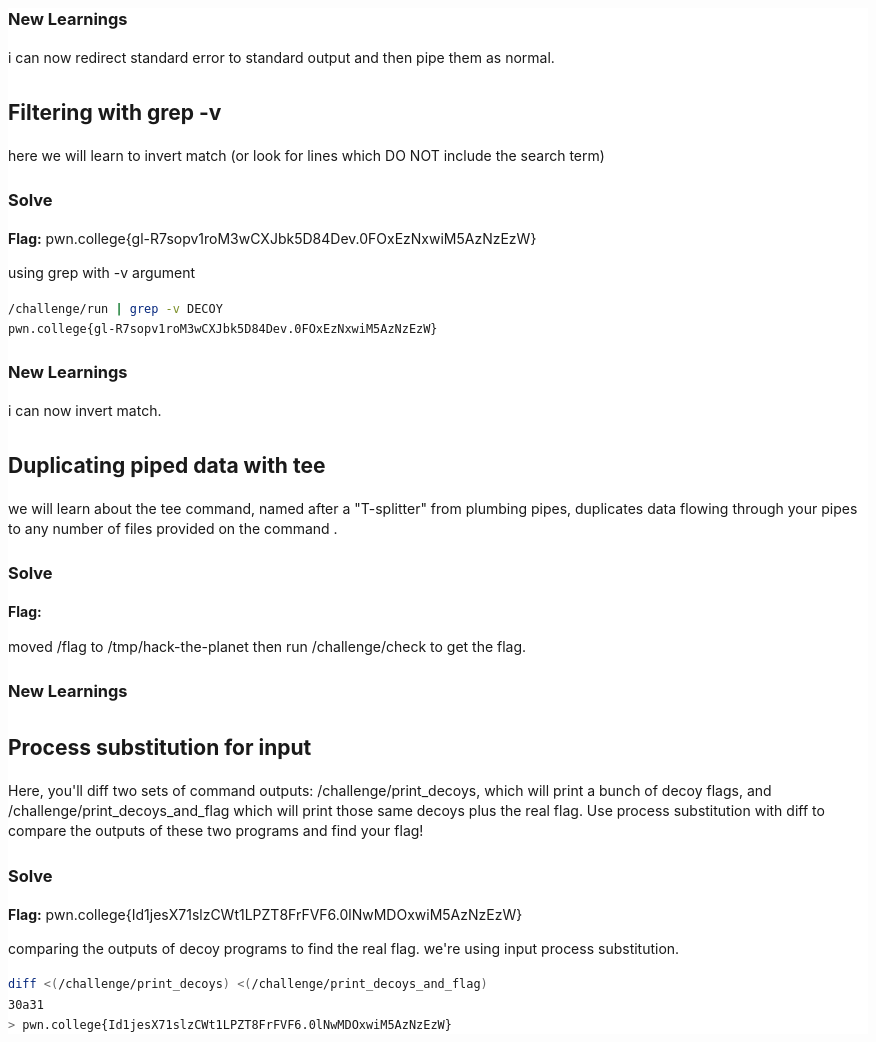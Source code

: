 ### New Learnings
i can now redirect standard error to standard output and then pipe them as normal.


## Filtering with grep -v
here we will learn to invert match (or look for lines which DO NOT include the search term)

### Solve
**Flag:** pwn.college{gl-R7sopv1roM3wCXJbk5D84Dev.0FOxEzNxwiM5AzNzEzW}

using grep with -v argument

```bash
/challenge/run | grep -v DECOY
pwn.college{gl-R7sopv1roM3wCXJbk5D84Dev.0FOxEzNxwiM5AzNzEzW}
```

### New Learnings
i can now invert match.


## Duplicating piped data with tee

we will learn about the tee command, named after a "T-splitter" from plumbing pipes, duplicates data flowing through your pipes to any number of files provided on the command .

### Solve
**Flag:**

moved /flag to /tmp/hack-the-planet then run /challenge/check to get the flag.

```bash

```

### New Learnings


## Process substitution for input

Here, you'll diff two sets of command outputs: /challenge/print_decoys, which will print a bunch of decoy flags, and /challenge/print_decoys_and_flag which will print those same decoys plus the real flag.
Use process substitution with diff to compare the outputs of these two programs and find your flag!

### Solve
**Flag:** pwn.college{Id1jesX71slzCWt1LPZT8FrFVF6.0lNwMDOxwiM5AzNzEzW} 

comparing the outputs of decoy programs to find the real flag. we're using input process substitution.

```bash
diff <(/challenge/print_decoys) <(/challenge/print_decoys_and_flag)
30a31
> pwn.college{Id1jesX71slzCWt1LPZT8FrFVF6.0lNwMDOxwiM5AzNzEzW} 
```
